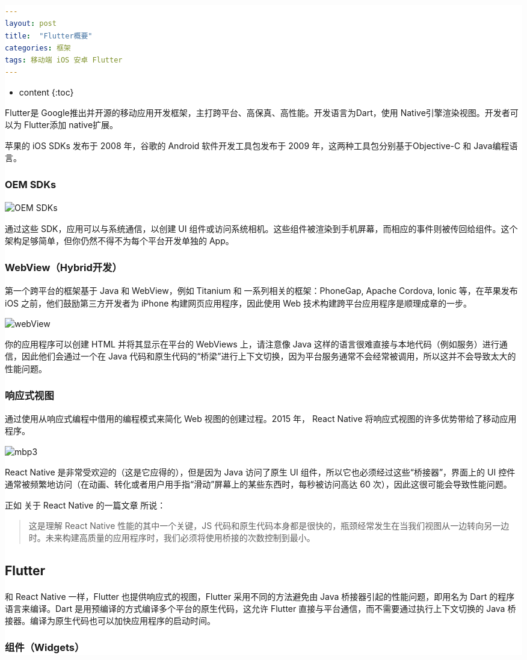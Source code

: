 ```yaml
---
layout: post
title:  "Flutter概要"
categories: 框架
tags: 移动端 iOS 安卓 Flutter
---
```


* content
{:toc}

Flutter是 Google推出并开源的移动应用开发框架，主打跨平台、高保真、高性能。开发语言为Dart，使用 Native引擎渲染视图。开发者可以为 Flutter添加 native扩展。

苹果的 iOS SDKs 发布于 2008 年，谷歌的 Android 软件开发工具包发布于 2009 年，这两种工具包分别基于Objective-C 和 Java编程语言。





### OEM SDKs

![OEM SDKs](../../../../../image/mbp1.png)

通过这些 SDK，应用可以与系统通信，以创建 UI 组件或访问系统相机。这些组件被渲染到手机屏幕，而相应的事件则被传回给组件。这个架构足够简单，但你仍然不得不为每个平台开发单独的 App。

### WebView（Hybrid开发）

第一个跨平台的框架基于 Java 和 WebView，例如 Titanium 和 一系列相关的框架：PhoneGap, Apache Cordova, Ionic 等，在苹果发布 iOS 之前，他们鼓励第三方开发者为 iPhone 构建网页应用程序，因此使用 Web 技术构建跨平台应用程序是顺理成章的一步。

![webView](../../../../../image/mbp2.png)

你的应用程序可以创建 HTML 并将其显示在平台的 WebViews 上，请注意像 Java 这样的语言很难直接与本地代码（例如服务）进行通信，因此他们会通过一个在 Java 代码和原生代码的“桥梁”进行上下文切换，因为平台服务通常不会经常被调用，所以这并不会导致太大的性能问题。

### 响应式视图

通过使用从响应式编程中借用的编程模式来简化 Web 视图的创建过程。2015 年， React Native 将响应式视图的许多优势带给了移动应用程序。

![mbp3](../../../../../image/mbp3.png)

React Native 是非常受欢迎的（这是它应得的），但是因为 Java 访问了原生 UI 组件，所以它也必须经过这些“桥接器”，界面上的 UI 控件通常被频繁地访问（在动画、转化或者用户用手指“滑动”屏幕上的某些东西时，每秒被访问高达 60 次），因此这很可能会导致性能问题。

正如 关于 React Native 的一篇文章 所说：

> 这是理解 React Native 性能的其中一个关键，JS 代码和原生代码本身都是很快的，瓶颈经常发生在当我们视图从一边转向另一边时。未来构建高质量的应用程序时，我们必须将使用桥接的次数控制到最小。

## Flutter

和 React Native 一样，Flutter 也提供响应式的视图，Flutter 采用不同的方法避免由 Java 桥接器引起的性能问题，即用名为 Dart 的程序语言来编译。Dart 是用预编译的方式编译多个平台的原生代码，这允许 Flutter 直接与平台通信，而不需要通过执行上下文切换的 Java 桥接器。编译为原生代码也可以加快应用程序的启动时间。

### 组件（Widgets）
